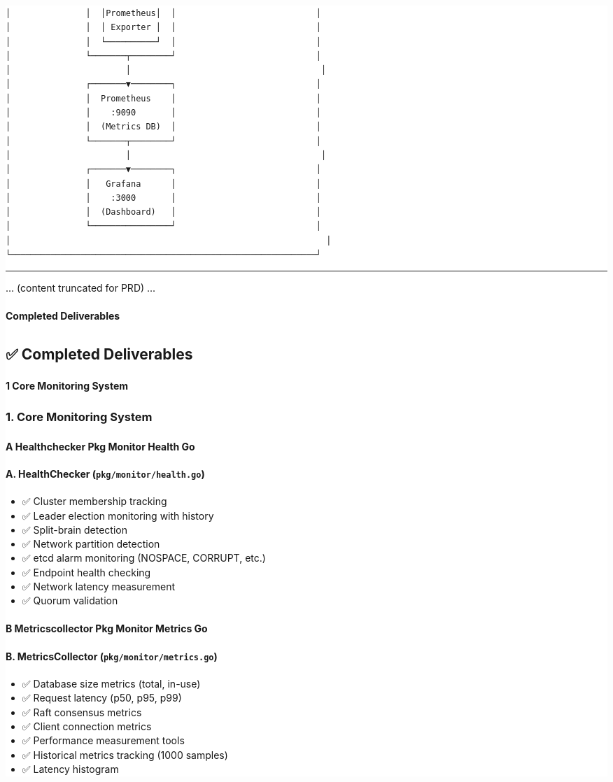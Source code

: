 ```
│               │  │Prometheus│  │                            │
│               │  │ Exporter │  │                            │
│               │  └──────────┘  │                            │
│               └───────┬────────┘                            │
│                       │                                      │
│               ┌───────▼────────┐                            │
│               │  Prometheus    │                            │
│               │    :9090       │                            │
│               │  (Metrics DB)  │                            │
│               └───────┬────────┘                            │
│                       │                                      │
│               ┌───────▼────────┐                            │
│               │   Grafana      │                            │
│               │    :3000       │                            │
│               │  (Dashboard)   │                            │
│               └────────────────┘                            │
│                                                               │
└─────────────────────────────────────────────────────────────┘
```

---

... (content truncated for PRD) ...


####  Completed Deliverables

## ✅ Completed Deliverables


#### 1 Core Monitoring System

### 1. Core Monitoring System


#### A Healthchecker Pkg Monitor Health Go 

#### A. HealthChecker (`pkg/monitor/health.go`)
- ✅ Cluster membership tracking
- ✅ Leader election monitoring with history
- ✅ Split-brain detection
- ✅ Network partition detection
- ✅ etcd alarm monitoring (NOSPACE, CORRUPT, etc.)
- ✅ Endpoint health checking
- ✅ Network latency measurement
- ✅ Quorum validation


#### B Metricscollector Pkg Monitor Metrics Go 

#### B. MetricsCollector (`pkg/monitor/metrics.go`)
- ✅ Database size metrics (total, in-use)
- ✅ Request latency (p50, p95, p99)
- ✅ Raft consensus metrics
- ✅ Client connection metrics
- ✅ Performance measurement tools
- ✅ Historical metrics tracking (1000 samples)
- ✅ Latency histogram
